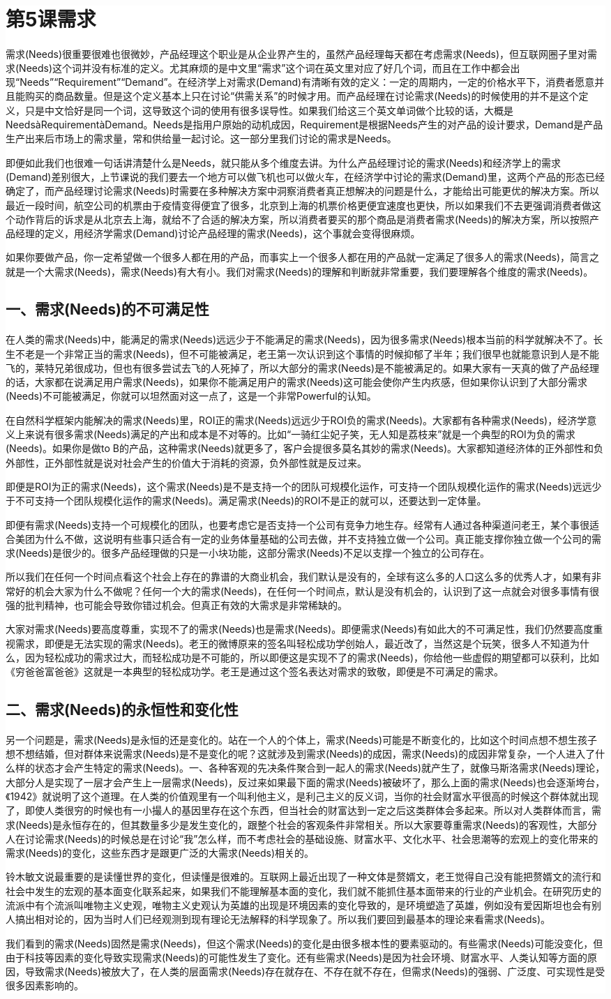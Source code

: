 # 第5课需求

需求(Needs)很重要很难也很微妙，产品经理这个职业是从企业界产生的，虽然产品经理每天都在考虑需求(Needs)，但互联网圈子里对需求(Needs)这个词并没有标准的定义。尤其麻烦的是中文里“需求”这个词在英文里对应了好几个词，而且在工作中都会出现“Needs”“Requirement”“Demand”。在经济学上对需求(Demand)有清晰有效的定义：一定的周期内，一定的价格水平下，消费者愿意并且能购买的商品数量。但是这个定义基本上只在讨论“供需关系”的时候才用。而产品经理在讨论需求(Needs)的时候使用的并不是这个定义，只是中文恰好是同一个词，这导致这个词的使用有很多误导性。如果我们给这三个英文单词做个比较的话，大概是NeedsàRequirementàDemand。Needs是指用户原始的动机成因，Requirement是根据Needs产生的对产品的设计要求，Demand是产品生产出来后市场上的需求量，常和供给量一起讨论。这一部分里我们讨论的需求是Needs。

即便如此我们也很难一句话讲清楚什么是Needs，就只能从多个维度去讲。为什么产品经理讨论的需求(Needs)和经济学上的需求(Demand)差别很大，上节课说的我们要去一个地方可以做飞机也可以做火车，在经济学中讨论的需求(Demand)里，这两个产品的形态已经确定了，而产品经理讨论需求(Needs)时需要在多种解决方案中洞察消费者真正想解决的问题是什么，才能给出可能更优的解决方案。所以最近一段时间，航空公司的机票由于疫情变得便宜了很多，北京到上海的机票价格更便宜速度也更快，所以如果我们不去更强调消费者做这个动作背后的诉求是从北京去上海，就给不了合适的解决方案，所以消费者要买的那个商品是消费者需求(Needs)的解决方案，所以按照产品经理的定义，用经济学需求(Demand)讨论产品经理的需求(Needs)，这个事就会变得很麻烦。

如果你要做产品，你一定希望做一个很多人都在用的产品，而事实上一个很多人都在用的产品就一定满足了很多人的需求(Needs)，简言之就是一个大需求(Needs)，需求(Needs)有大有小。我们对需求(Needs)的理解和判断就非常重要，我们要理解各个维度的需求(Needs)。

## 一、需求(Needs)的不可满足性

在人类的需求(Needs)中，能满足的需求(Needs)远远少于不能满足的需求(Needs)，因为很多需求(Needs)根本当前的科学就解决不了。长生不老是一个非常正当的需求(Needs)，但不可能被满足，老王第一次认识到这个事情的时候抑郁了半年；我们很早也就能意识到人是不能飞的，莱特兄弟很成功，但也有很多尝试去飞的人死掉了，所以大部分的需求(Needs)是不能被满足的。如果大家有一天真的做了产品经理的话，大家都在说满足用户需求(Needs)，如果你不能满足用户的需求(Needs)这可能会使你产生内疚感，但如果你认识到了大部分需求(Needs)不可能被满足，你就可以坦然面对这一点了，这是一个非常Powerful的认知。

在自然科学框架内能解决的需求(Needs)里，ROI正的需求(Needs)远远少于ROI负的需求(Needs)。大家都有各种需求(Needs)，经济学意义上来说有很多需求(Needs)满足的产出和成本是不对等的。比如“一骑红尘妃子笑，无人知是荔枝来”就是一个典型的ROI为负的需求(Needs)。如果你是做to B的产品，这种需求(Needs)就更多了，客户会提很多莫名其妙的需求(Needs)。大家都知道经济体的正外部性和负外部性，正外部性就是说对社会产生的价值大于消耗的资源，负外部性就是反过来。

即便是ROI为正的需求(Needs)，这个需求(Needs)是不是支持一个的团队可规模化运作，可支持一个团队规模化运作的需求(Needs)远远少于不可支持一个团队规模化运作的需求(Needs)。满足需求(Needs)的ROI不是正的就可以，还要达到一定体量。

即便有需求(Needs)支持一个可规模化的团队，也要考虑它是否支持一个公司有竞争力地生存。经常有人通过各种渠道问老王，某个事很适合美团为什么不做，这说明有些事只适合有一定的业务体量基础的公司去做，并不支持独立做一个公司。真正能支撑你独立做一个公司的需求(Needs)是很少的。很多产品经理做的只是一小块功能，这部分需求(Needs)不足以支撑一个独立的公司存在。

所以我们在任何一个时间点看这个社会上存在的靠谱的大商业机会，我们默认是没有的，全球有这么多的人口这么多的优秀人才，如果有非常好的机会大家为什么不做呢？任何一个大的需求(Needs)，在任何一个时间点，默认是没有机会的，认识到了这一点就会对很多事情有很强的批判精神，也可能会导致你错过机会。但真正有效的大需求是非常稀缺的。

大家对需求(Needs)要高度尊重，实现不了的需求(Needs)也是需求(Needs)。即便需求(Needs)有如此大的不可满足性，我们仍然要高度重视需求，即便是无法实现的需求(Needs)。老王的微博原来的签名叫轻松成功学创始人，最近改了，当然这是个玩笑，很多人不知道为什么，因为轻松成功的需求过大，而轻松成功是不可能的，所以即便这是实现不了的需求(Needs)，你给他一些虚假的期望都可以获利，比如《穷爸爸富爸爸》这就是一本典型的轻松成功学。老王是通过这个签名表达对需求的致敬，即便是不可满足的需求。

## 二、需求(Needs)的永恒性和变化性

另一个问题是，需求(Needs)是永恒的还是变化的。站在一个人的个体上，需求(Needs)可能是不断变化的，比如这个时间点想不想生孩子想不想结婚，但对群体来说需求(Needs)是不是变化的呢？这就涉及到需求(Needs)的成因，需求(Needs)的成因非常复杂，一个人进入了什么样的状态才会产生特定的需求(Needs)。一、各种客观的先决条件聚合到一起人的需求(Needs)就产生了，就像马斯洛需求(Needs)理论，大部分人是实现了一层才会产生上一层需求(Needs)，反过来如果最下面的需求(Needs)被破坏了，那么上面的需求(Needs)也会逐渐垮台，《1942》就说明了这个道理。在人类的价值观里有一个叫利他主义，是利己主义的反义词，当你的社会财富水平很高的时候这个群体就出现了，即使人类很穷的时候也有一小撮人的基因里存在这个东西，但当社会的财富达到一定之后这类群体会多起来。所以对人类群体而言，需求(Needs)是永恒存在的，但其数量多少是发生变化的，跟整个社会的客观条件非常相关。所以大家要尊重需求(Needs)的客观性，大部分人在讨论需求(Needs)的时候总是在讨论“我”怎么样，而不考虑社会的基础设施、财富水平、文化水平、社会思潮等的宏观上的变化带来的需求(Needs)的变化，这些东西才是跟更广泛的大需求(Needs)相关的。

铃木敏文说最重要的是读懂世界的变化，但读懂是很难的。互联网上最近出现了一种文体是赘婿文，老王觉得自己没有能把赘婿文的流行和社会中发生的宏观的基本面变化联系起来，如果我们不能理解基本面的变化，我们就不能抓住基本面带来的行业的产业机会。在研究历史的流派中有个流派叫唯物主义史观，唯物主义史观认为英雄的出现是环境因素的变化导致的，是环境塑造了英雄，例如没有爱因斯坦也会有别人搞出相对论的，因为当时人们已经观测到现有理论无法解释的科学现象了。所以我们要回到最基本的理论来看需求(Needs)。

我们看到的需求(Needs)固然是需求(Needs)，但这个需求(Needs)的变化是由很多根本性的要素驱动的。有些需求(Needs)可能没变化，但由于科技等因素的变化导致实现需求(Needs)的可能性发生了变化。还有些需求(Needs)是因为社会环境、财富水平、人类认知等方面的原因，导致需求(Needs)被放大了，在人类的层面需求(Needs)存在就存在、不存在就不存在，但需求(Needs)的强弱、广泛度、可实现性是受很多因素影响的。
